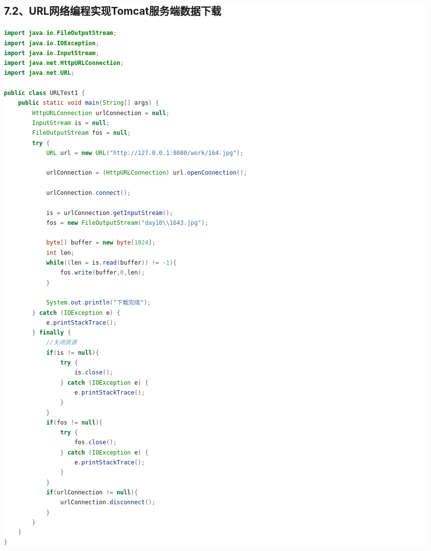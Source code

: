 ## 7.2、URL网络编程实现Tomcat服务端数据下载

```java
import java.io.FileOutputStream;
import java.io.IOException;
import java.io.InputStream;
import java.net.HttpURLConnection;
import java.net.URL;

public class URLTest1 {
    public static void main(String[] args) {
        HttpURLConnection urlConnection = null;
        InputStream is = null;
        FileOutputStream fos = null;
        try {
            URL url = new URL("http://127.0.0.1:8080/work/164.jpg");

            urlConnection = (HttpURLConnection) url.openConnection();

            urlConnection.connect();

            is = urlConnection.getInputStream();
            fos = new FileOutputStream("day10\\1643.jpg");

            byte[] buffer = new byte[1024];
            int len;
            while((len = is.read(buffer)) != -1){
                fos.write(buffer,0,len);
            }

            System.out.println("下载完成");
        } catch (IOException e) {
            e.printStackTrace();
        } finally {
            //关闭资源
            if(is != null){
                try {
                    is.close();
                } catch (IOException e) {
                    e.printStackTrace();
                }
            }
            if(fos != null){
                try {
                    fos.close();
                } catch (IOException e) {
                    e.printStackTrace();
                }
            }
            if(urlConnection != null){
                urlConnection.disconnect();
            }
        }
    }
}
```

